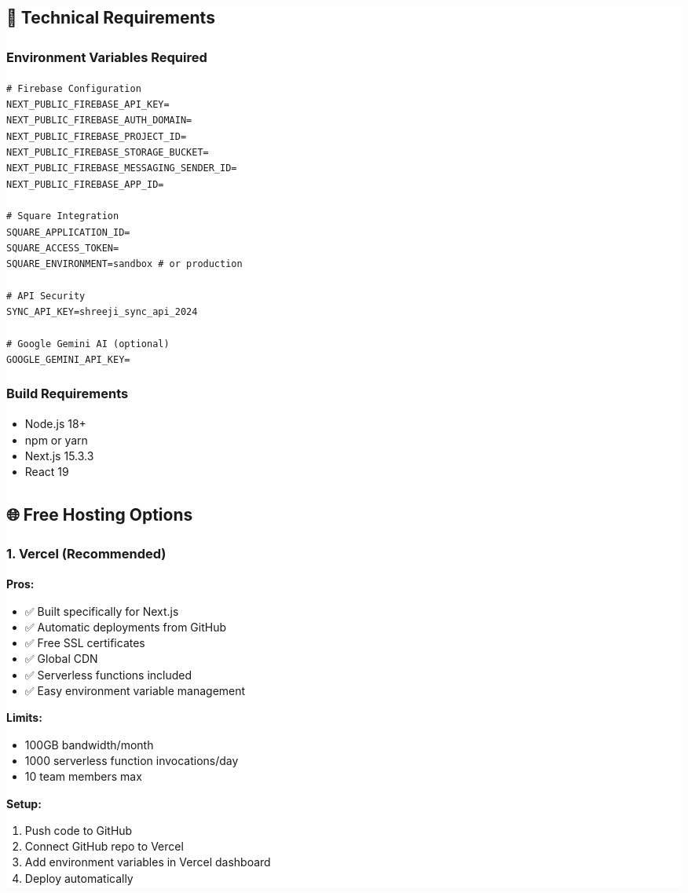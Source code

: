 ## 🔧 Technical Requirements

### Environment Variables Required
```env
# Firebase Configuration
NEXT_PUBLIC_FIREBASE_API_KEY=
NEXT_PUBLIC_FIREBASE_AUTH_DOMAIN=
NEXT_PUBLIC_FIREBASE_PROJECT_ID=
NEXT_PUBLIC_FIREBASE_STORAGE_BUCKET=
NEXT_PUBLIC_FIREBASE_MESSAGING_SENDER_ID=
NEXT_PUBLIC_FIREBASE_APP_ID=

# Square Integration
SQUARE_APPLICATION_ID=
SQUARE_ACCESS_TOKEN=
SQUARE_ENVIRONMENT=sandbox # or production

# API Security
SYNC_API_KEY=shreeji_sync_api_2024

# Google Gemini AI (optional)
GOOGLE_GEMINI_API_KEY=
```

### Build Requirements
- Node.js 18+ 
- npm or yarn
- Next.js 15.3.3
- React 19

## 🌐 Free Hosting Options

### 1. **Vercel (Recommended)**
**Pros:**
- ✅ Built specifically for Next.js
- ✅ Automatic deployments from GitHub
- ✅ Free SSL certificates
- ✅ Global CDN
- ✅ Serverless functions included
- ✅ Easy environment variable management

**Limits:**
- 100GB bandwidth/month
- 1000 serverless function invocations/day
- 10 team members max

**Setup:**
1. Push code to GitHub
2. Connect GitHub repo to Vercel
3. Add environment variables in Vercel dashboard
4. Deploy automatically
